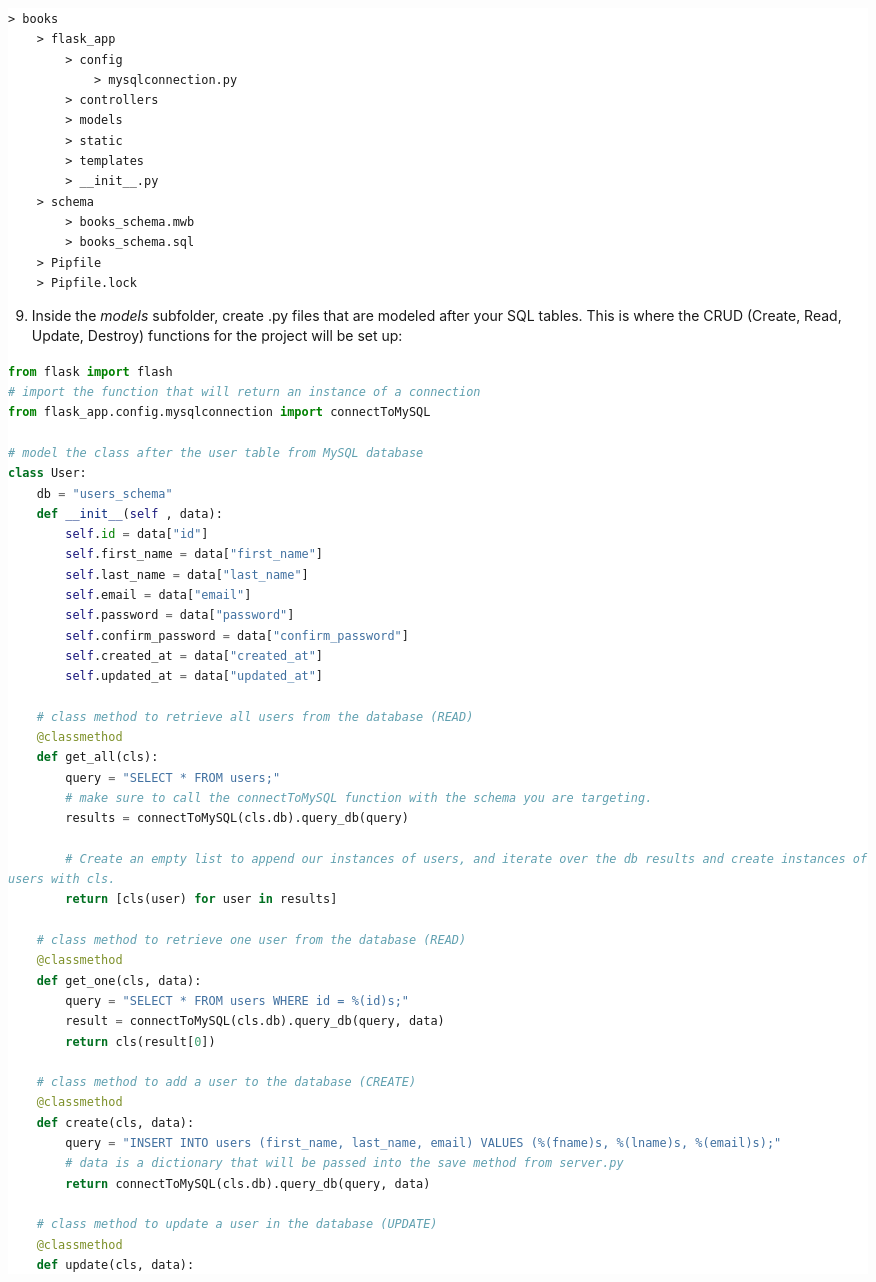     > books
        > flask_app
            > config
                > mysqlconnection.py
            > controllers
            > models
            > static
            > templates
            > __init__.py
        > schema
            > books_schema.mwb
            > books_schema.sql
        > Pipfile
        > Pipfile.lock

9. Inside the *models* subfolder, create .py files that are modeled after your SQL tables. This is where the CRUD (Create, Read, Update, Destroy) functions for the project will be set up:

```python (user.py)
from flask import flash
# import the function that will return an instance of a connection
from flask_app.config.mysqlconnection import connectToMySQL

# model the class after the user table from MySQL database
class User:
    db = "users_schema"
    def __init__(self , data):
        self.id = data["id"]
        self.first_name = data["first_name"]
        self.last_name = data["last_name"]
        self.email = data["email"]
        self.password = data["password"]
        self.confirm_password = data["confirm_password"]
        self.created_at = data["created_at"]
        self.updated_at = data["updated_at"]

    # class method to retrieve all users from the database (READ)
    @classmethod
    def get_all(cls):
        query = "SELECT * FROM users;"
        # make sure to call the connectToMySQL function with the schema you are targeting.
        results = connectToMySQL(cls.db).query_db(query)

        # Create an empty list to append our instances of users, and iterate over the db results and create instances of users with cls.
        return [cls(user) for user in results]

    # class method to retrieve one user from the database (READ)
    @classmethod
    def get_one(cls, data):
        query = "SELECT * FROM users WHERE id = %(id)s;"
        result = connectToMySQL(cls.db).query_db(query, data)
        return cls(result[0])

    # class method to add a user to the database (CREATE)
    @classmethod
    def create(cls, data):
        query = "INSERT INTO users (first_name, last_name, email) VALUES (%(fname)s, %(lname)s, %(email)s);"
        # data is a dictionary that will be passed into the save method from server.py
        return connectToMySQL(cls.db).query_db(query, data)
    
    # class method to update a user in the database (UPDATE)
    @classmethod
    def update(cls, data):
```